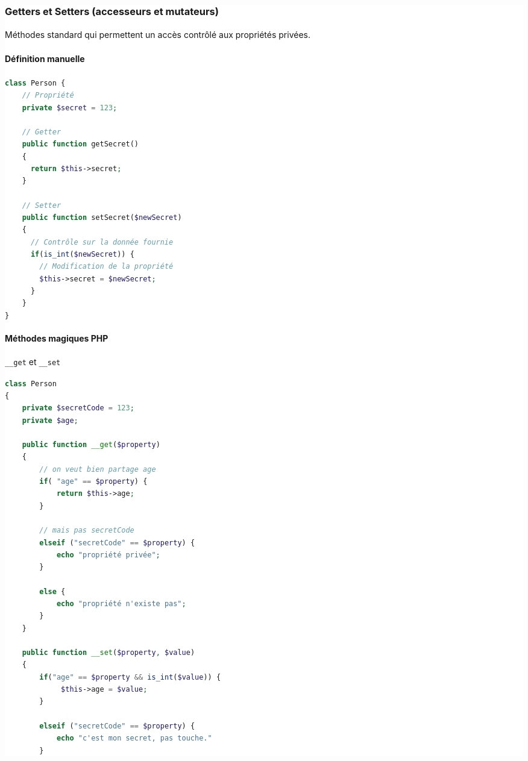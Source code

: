 ### Getters et Setters (accesseurs et mutateurs)

Méthodes standard qui permettent un accès contrôlé aux propriétés privées.

#### Définition manuelle

```php
class Person {
    // Propriété
    private $secret = 123;

    // Getter
    public function getSecret()
    {
      return $this->secret;
    }

    // Setter
    public function setSecret($newSecret)
    {
      // Contrôle sur la donnée fournie
      if(is_int($newSecret)) {
        // Modification de la propriété
        $this->secret = $newSecret;
      }
    }
}
```

#### Méthodes magiques PHP

`__get` et `__set`

```php
class Person
{
    private $secretCode = 123;
    private $age;

    public function __get($property)
    {
        // on veut bien partage age
        if( "age" == $property) {
            return $this->age;
        }

        // mais pas secretCode
        elseif ("secretCode" == $property) {
            echo "propriété privée";
        }

        else {
            echo "propriété n'existe pas";
        }
    }

    public function __set($property, $value)
    {
        if("age" == $property && is_int($value)) {
             $this->age = $value;
        }

        elseif ("secretCode" == $property) {
            echo "c'est mon secret, pas touche."
        }
```